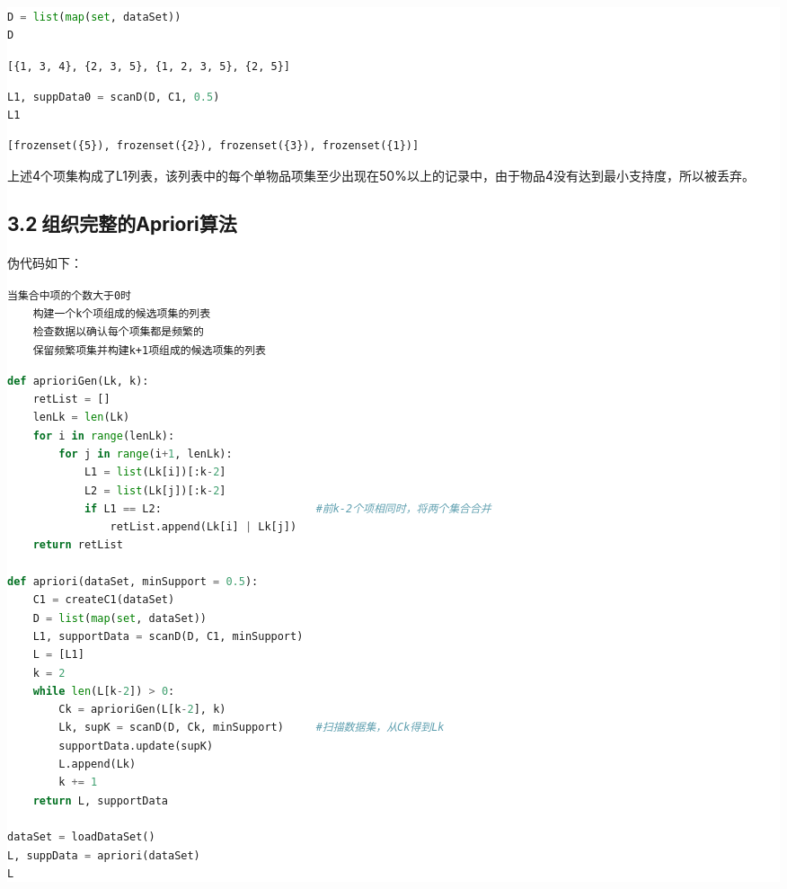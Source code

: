 


```python
D = list(map(set, dataSet))
D
```




    [{1, 3, 4}, {2, 3, 5}, {1, 2, 3, 5}, {2, 5}]




```python
L1, suppData0 = scanD(D, C1, 0.5)
L1
```




    [frozenset({5}), frozenset({2}), frozenset({3}), frozenset({1})]



上述4个项集构成了L1列表，该列表中的每个单物品项集至少出现在50%以上的记录中，由于物品4没有达到最小支持度，所以被丢弃。

## 3.2 组织完整的Apriori算法

伪代码如下：

    当集合中项的个数大于0时
        构建一个k个项组成的候选项集的列表
        检查数据以确认每个项集都是频繁的
        保留频繁项集并构建k+1项组成的候选项集的列表


```python
def aprioriGen(Lk, k):
    retList = []
    lenLk = len(Lk)
    for i in range(lenLk):
        for j in range(i+1, lenLk):
            L1 = list(Lk[i])[:k-2]
            L2 = list(Lk[j])[:k-2]
            if L1 == L2:                        #前k-2个项相同时，将两个集合合并
                retList.append(Lk[i] | Lk[j])
    return retList

def apriori(dataSet, minSupport = 0.5):
    C1 = createC1(dataSet)
    D = list(map(set, dataSet))
    L1, supportData = scanD(D, C1, minSupport)
    L = [L1]
    k = 2
    while len(L[k-2]) > 0:
        Ck = aprioriGen(L[k-2], k)
        Lk, supK = scanD(D, Ck, minSupport)     #扫描数据集，从Ck得到Lk
        supportData.update(supK)
        L.append(Lk)
        k += 1
    return L, supportData

dataSet = loadDataSet()
L, suppData = apriori(dataSet)
L
```
